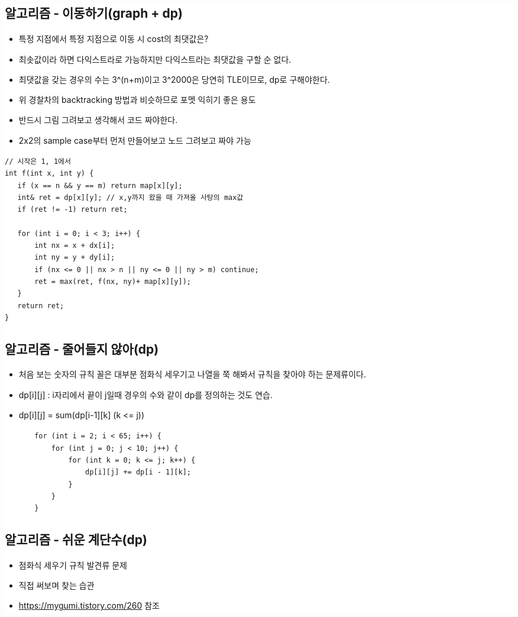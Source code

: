 ## 알고리즘 - 이동하기(graph + dp)

 - 특정 지점에서 특정 지점으로 이동 시 cost의 최댓값은?

 - 최솟값이라 하면 다익스트라로 가능하지만 다익스트라는 최댓값을 구할 순 없다.

 - 최댓값을 갖는 경우의 수는 3^(n+m)이고 3^2000은 당연히 TLE이므로, dp로 구해야한다.

 - 위 경찰차의 backtracking 방법과 비슷하므로 포멧 익히기 좋은 용도

 - 반드시 그림 그려보고 생각해서 코드 짜야한다.

 - 2x2의 sample case부터 먼저 만들어보고 노드 그려보고 짜야 가능

 ```
// 시작은 1, 1에서
int f(int x, int y) {
	if (x == n && y == m) return map[x][y];
	int& ret = dp[x][y]; // x,y까지 왔을 때 가져올 사탕의 max값
	if (ret != -1) return ret;
	
	for (int i = 0; i < 3; i++) {
		int nx = x + dx[i];
		int ny = y + dy[i];
		if (nx <= 0 || nx > n || ny <= 0 || ny > m) continue;
		ret = max(ret, f(nx, ny)+ map[x][y]);
	}
	return ret;
}
```

## 알고리즘 - 줄어들지 않아(dp)

 - 처음 보는 숫자의 규칙 꼴은 대부분 점화식 세우기고 나열을 쭉 해봐서 규칙을 찾아야 하는 문제류이다.

 - dp[i][j] : i자리에서 끝이 j일때 경우의 수와 같이 dp를 정의하는 것도 연습.

 - dp[i][j] = sum(dp[i-1][k] (k <= j))

 ```
		for (int i = 2; i < 65; i++) {
			for (int j = 0; j < 10; j++) {
				for (int k = 0; k <= j; k++) {
					dp[i][j] += dp[i - 1][k];
				}
			}
		}
```

## 알고리즘 - 쉬운 계단수(dp)

 - 점화식 세우기 규칙 발견류 문제

 - 직접 써보며 찾는 습관
 
 - https://mygumi.tistory.com/260 참조
